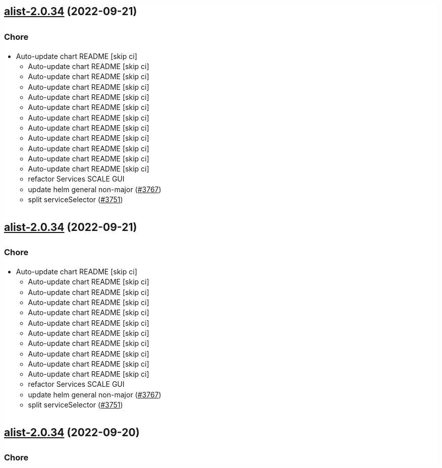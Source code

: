 


## [alist-2.0.34](https://github.com/truecharts/charts/compare/alist-2.0.33...alist-2.0.34) (2022-09-21)

### Chore

- Auto-update chart README [skip ci]
  - Auto-update chart README [skip ci]
  - Auto-update chart README [skip ci]
  - Auto-update chart README [skip ci]
  - Auto-update chart README [skip ci]
  - Auto-update chart README [skip ci]
  - Auto-update chart README [skip ci]
  - Auto-update chart README [skip ci]
  - Auto-update chart README [skip ci]
  - Auto-update chart README [skip ci]
  - Auto-update chart README [skip ci]
  - Auto-update chart README [skip ci]
  - refactor Services SCALE GUI
  - update helm general non-major ([#3767](https://github.com/truecharts/charts/issues/3767))
  - split serviceSelector ([#3751](https://github.com/truecharts/charts/issues/3751))




## [alist-2.0.34](https://github.com/truecharts/charts/compare/alist-2.0.33...alist-2.0.34) (2022-09-21)

### Chore

- Auto-update chart README [skip ci]
  - Auto-update chart README [skip ci]
  - Auto-update chart README [skip ci]
  - Auto-update chart README [skip ci]
  - Auto-update chart README [skip ci]
  - Auto-update chart README [skip ci]
  - Auto-update chart README [skip ci]
  - Auto-update chart README [skip ci]
  - Auto-update chart README [skip ci]
  - Auto-update chart README [skip ci]
  - Auto-update chart README [skip ci]
  - refactor Services SCALE GUI
  - update helm general non-major ([#3767](https://github.com/truecharts/charts/issues/3767))
  - split serviceSelector ([#3751](https://github.com/truecharts/charts/issues/3751))




## [alist-2.0.34](https://github.com/truecharts/charts/compare/alist-2.0.33...alist-2.0.34) (2022-09-20)

### Chore

